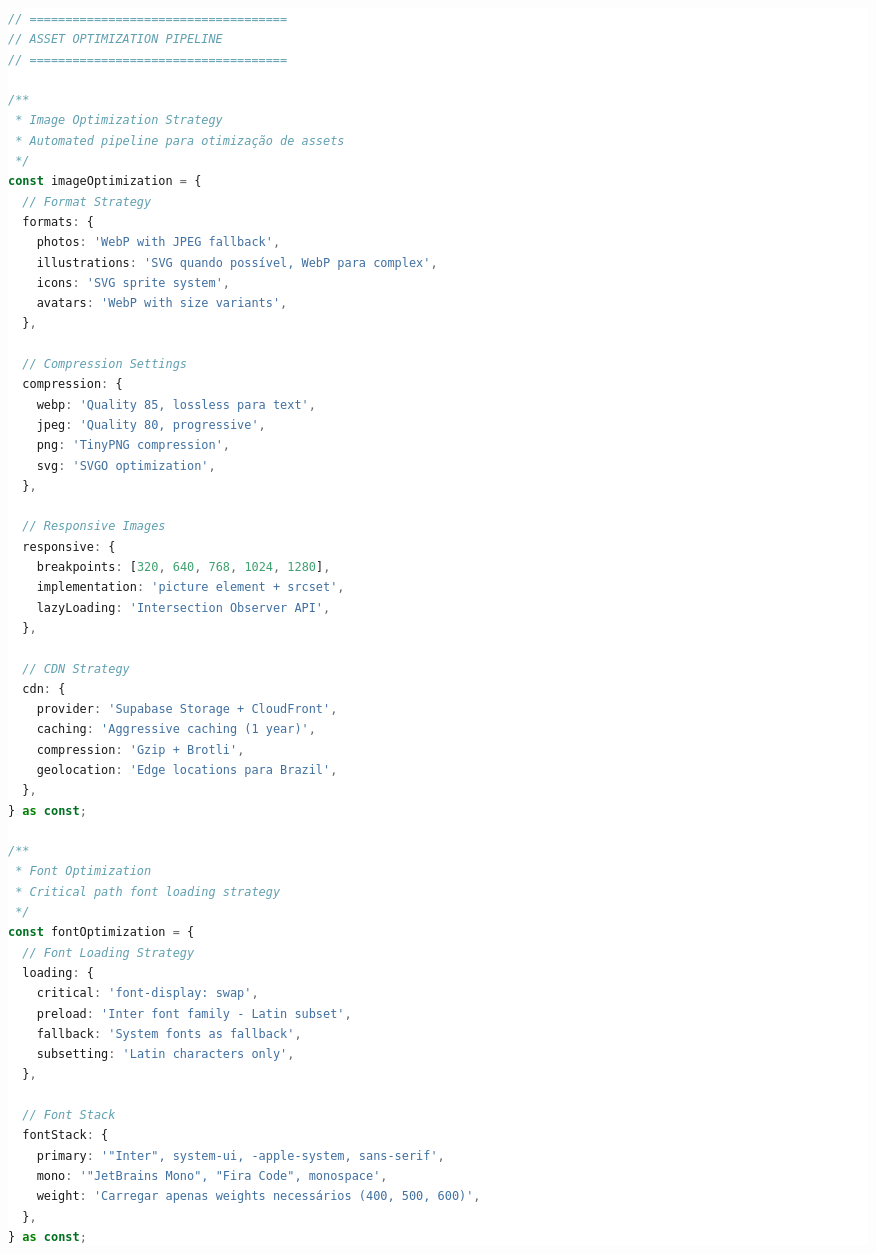 ```typescript
// ====================================
// ASSET OPTIMIZATION PIPELINE
// ====================================

/**
 * Image Optimization Strategy
 * Automated pipeline para otimização de assets
 */
const imageOptimization = {
  // Format Strategy
  formats: {
    photos: 'WebP with JPEG fallback',
    illustrations: 'SVG quando possível, WebP para complex',
    icons: 'SVG sprite system',
    avatars: 'WebP with size variants',
  },

  // Compression Settings
  compression: {
    webp: 'Quality 85, lossless para text',
    jpeg: 'Quality 80, progressive',
    png: 'TinyPNG compression',
    svg: 'SVGO optimization',
  },

  // Responsive Images
  responsive: {
    breakpoints: [320, 640, 768, 1024, 1280],
    implementation: 'picture element + srcset',
    lazyLoading: 'Intersection Observer API',
  },

  // CDN Strategy
  cdn: {
    provider: 'Supabase Storage + CloudFront',
    caching: 'Aggressive caching (1 year)',
    compression: 'Gzip + Brotli',
    geolocation: 'Edge locations para Brazil',
  },
} as const;

/**
 * Font Optimization
 * Critical path font loading strategy
 */
const fontOptimization = {
  // Font Loading Strategy
  loading: {
    critical: 'font-display: swap',
    preload: 'Inter font family - Latin subset',
    fallback: 'System fonts as fallback',
    subsetting: 'Latin characters only',
  },

  // Font Stack
  fontStack: {
    primary: '"Inter", system-ui, -apple-system, sans-serif',
    mono: '"JetBrains Mono", "Fira Code", monospace',
    weight: 'Carregar apenas weights necessários (400, 500, 600)',
  },
} as const;
```

